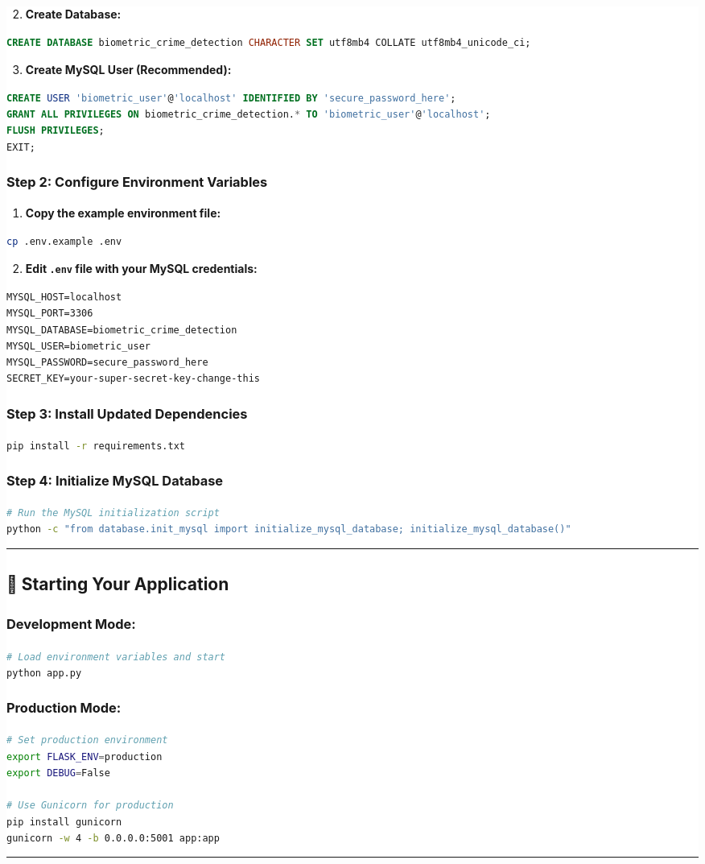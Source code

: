 2. **Create Database:**
```sql
CREATE DATABASE biometric_crime_detection CHARACTER SET utf8mb4 COLLATE utf8mb4_unicode_ci;
```

3. **Create MySQL User (Recommended):**
```sql
CREATE USER 'biometric_user'@'localhost' IDENTIFIED BY 'secure_password_here';
GRANT ALL PRIVILEGES ON biometric_crime_detection.* TO 'biometric_user'@'localhost';
FLUSH PRIVILEGES;
EXIT;
```

### **Step 2: Configure Environment Variables**

1. **Copy the example environment file:**
```bash
cp .env.example .env
```

2. **Edit `.env` file with your MySQL credentials:**
```env
MYSQL_HOST=localhost
MYSQL_PORT=3306
MYSQL_DATABASE=biometric_crime_detection
MYSQL_USER=biometric_user
MYSQL_PASSWORD=secure_password_here
SECRET_KEY=your-super-secret-key-change-this
```

### **Step 3: Install Updated Dependencies**
```bash
pip install -r requirements.txt
```

### **Step 4: Initialize MySQL Database**
```bash
# Run the MySQL initialization script
python -c "from database.init_mysql import initialize_mysql_database; initialize_mysql_database()"
```

---

## 🚀 **Starting Your Application**

### **Development Mode:**
```bash
# Load environment variables and start
python app.py
```

### **Production Mode:**
```bash
# Set production environment
export FLASK_ENV=production
export DEBUG=False

# Use Gunicorn for production
pip install gunicorn
gunicorn -w 4 -b 0.0.0.0:5001 app:app
```

---